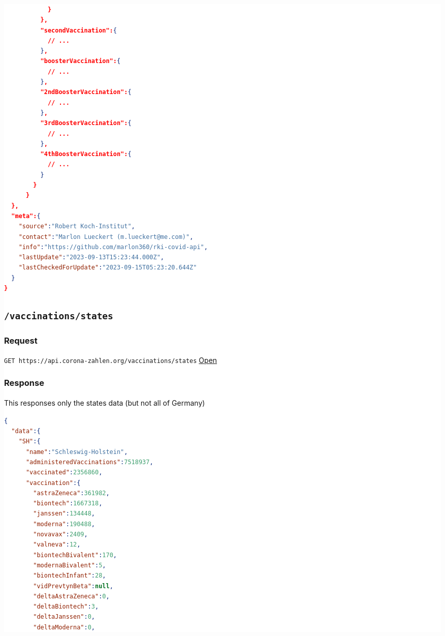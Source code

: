 ```json
            }
          },
          "secondVaccination":{
            // ...
          },
          "boosterVaccination":{
            // ...
          },
          "2ndBoosterVaccination":{
            // ...
          },
          "3rdBoosterVaccination":{
            // ...
          },
          "4thBoosterVaccination":{
            // ...
          }
        }
      }
  },
  "meta":{
    "source":"Robert Koch-Institut",
    "contact":"Marlon Lueckert (m.lueckert@me.com)",
    "info":"https://github.com/marlon360/rki-covid-api",
    "lastUpdate":"2023-09-13T15:23:44.000Z",
    "lastCheckedForUpdate":"2023-09-15T05:23:20.644Z"
  }
}
```

## `/vaccinations/states`

### Request

`GET https://api.corona-zahlen.org/vaccinations/states`
[Open](/vaccinations/states)

### Response

This responses only the states data (but not all of Germany)

```json
{
  "data":{
    "SH":{
      "name":"Schleswig-Holstein",
      "administeredVaccinations":7518937,
      "vaccinated":2356860,
      "vaccination":{
        "astraZeneca":361982,
        "biontech":1667318,
        "janssen":134448,
        "moderna":190488,
        "novavax":2409,
        "valneva":12,
        "biontechBivalent":170,
        "modernaBivalent":5,
        "biontechInfant":28,
        "vidPrevtynBeta":null,
        "deltaAstraZeneca":0,
        "deltaBiontech":3,
        "deltaJanssen":0,
        "deltaModerna":0,
```